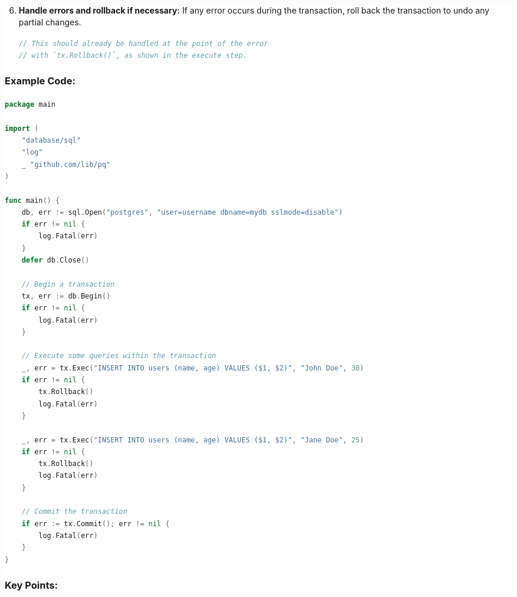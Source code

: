 6. **Handle errors and rollback if necessary:**
   If any error occurs during the transaction, roll back the transaction to undo any partial changes.

   ```go
   // This should already be handled at the point of the error
   // with `tx.Rollback()`, as shown in the execute step.
   ```

### Example Code:

```go
package main

import (
    "database/sql"
    "log"
    _ "github.com/lib/pq"
)

func main() {
    db, err := sql.Open("postgres", "user=username dbname=mydb sslmode=disable")
    if err != nil {
        log.Fatal(err)
    }
    defer db.Close()

    // Begin a transaction
    tx, err := db.Begin()
    if err != nil {
        log.Fatal(err)
    }

    // Execute some queries within the transaction
    _, err = tx.Exec("INSERT INTO users (name, age) VALUES ($1, $2)", "John Doe", 30)
    if err != nil {
        tx.Rollback()
        log.Fatal(err)
    }

    _, err = tx.Exec("INSERT INTO users (name, age) VALUES ($1, $2)", "Jane Doe", 25)
    if err != nil {
        tx.Rollback()
        log.Fatal(err)
    }

    // Commit the transaction
    if err := tx.Commit(); err != nil {
        log.Fatal(err)
    }
}
```

### Key Points:
